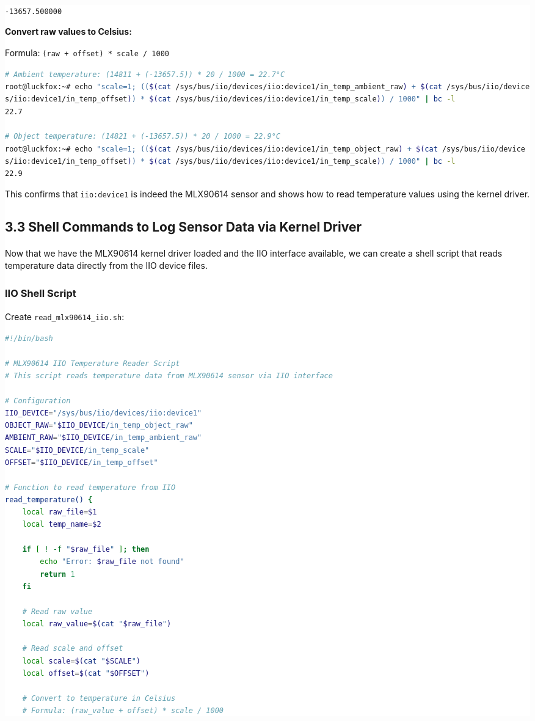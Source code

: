 ```bash
-13657.500000
```

**Convert raw values to Celsius:**

Formula: `(raw + offset) * scale / 1000`
```bash
# Ambient temperature: (14811 + (-13657.5)) * 20 / 1000 = 22.7°C
root@luckfox:~# echo "scale=1; (($(cat /sys/bus/iio/devices/iio:device1/in_temp_ambient_raw) + $(cat /sys/bus/iio/devices/iio:device1/in_temp_offset)) * $(cat /sys/bus/iio/devices/iio:device1/in_temp_scale)) / 1000" | bc -l
22.7

# Object temperature: (14821 + (-13657.5)) * 20 / 1000 = 22.9°C
root@luckfox:~# echo "scale=1; (($(cat /sys/bus/iio/devices/iio:device1/in_temp_object_raw) + $(cat /sys/bus/iio/devices/iio:device1/in_temp_offset)) * $(cat /sys/bus/iio/devices/iio:device1/in_temp_scale)) / 1000" | bc -l
22.9
```




This confirms that `iio:device1` is indeed the MLX90614 sensor and shows how to read temperature values using the kernel driver.

## 3.3 Shell Commands to Log Sensor Data via Kernel Driver

Now that we have the MLX90614 kernel driver loaded and the IIO interface available, we can create a shell script that reads temperature data directly from the IIO device files.

### IIO Shell Script

Create `read_mlx90614_iio.sh`:

```bash
#!/bin/bash

# MLX90614 IIO Temperature Reader Script
# This script reads temperature data from MLX90614 sensor via IIO interface

# Configuration
IIO_DEVICE="/sys/bus/iio/devices/iio:device1"
OBJECT_RAW="$IIO_DEVICE/in_temp_object_raw"
AMBIENT_RAW="$IIO_DEVICE/in_temp_ambient_raw"
SCALE="$IIO_DEVICE/in_temp_scale"
OFFSET="$IIO_DEVICE/in_temp_offset"

# Function to read temperature from IIO
read_temperature() {
    local raw_file=$1
    local temp_name=$2
    
    if [ ! -f "$raw_file" ]; then
        echo "Error: $raw_file not found"
        return 1
    fi
    
    # Read raw value
    local raw_value=$(cat "$raw_file")
    
    # Read scale and offset
    local scale=$(cat "$SCALE")
    local offset=$(cat "$OFFSET")
    
    # Convert to temperature in Celsius
    # Formula: (raw_value + offset) * scale / 1000
```